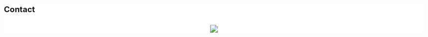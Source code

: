 </p>

### Contact
<p align="center">
<img align="center" width="100%" src="./docs/home/../contact-desk.png">